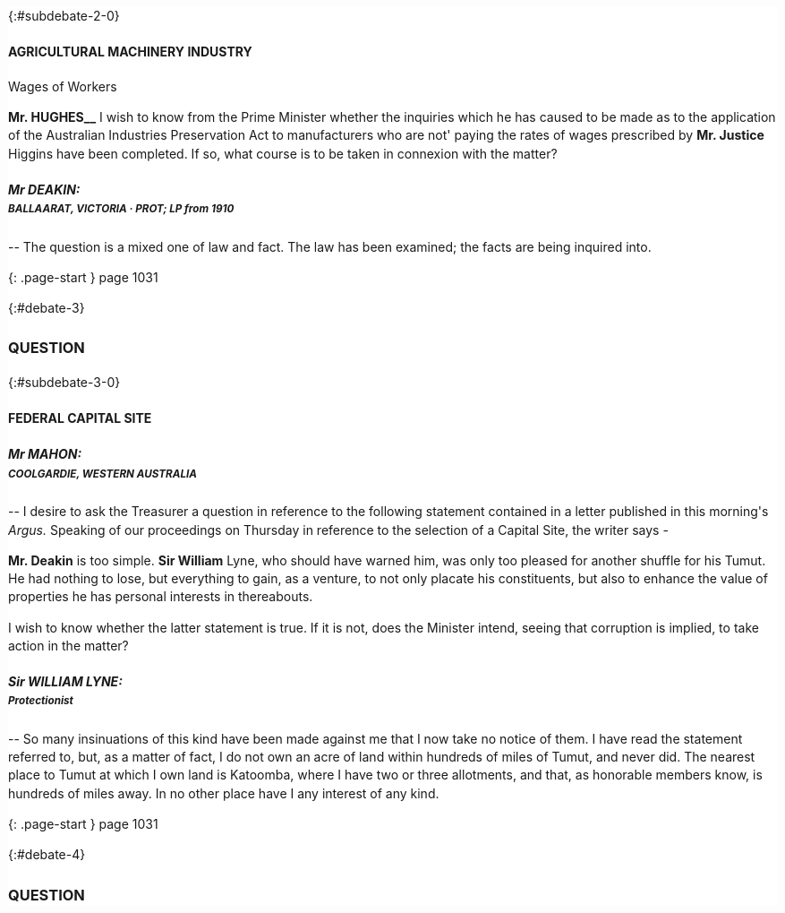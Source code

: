 {:#subdebate-2-0}
#### AGRICULTURAL MACHINERY INDUSTRY

Wages of Workers

  **Mr. HUGHES__**  I wish to know from the Prime Minister whether the inquiries which he has caused to be made as to the application of the Australian Industries Preservation Act to manufacturers who are not' paying the rates of wages prescribed by  **Mr. Justice**  Higgins have been completed. If so, what course is to be taken in connexion with the matter? 

##### Mr DEAKIN:<br><small class="text-muted">BALLAARAT, VICTORIA &middot; PROT; LP from 1910</small>

-- The question is a mixed one of law and fact. The law has been examined; the facts are being inquired into. 

{: .page-start }
page 1031

{:#debate-3}
### QUESTION

{:#subdebate-3-0}
#### FEDERAL CAPITAL SITE

##### Mr MAHON:<br><small class="text-muted">COOLGARDIE, WESTERN AUSTRALIA</small>

-- I desire to ask the Treasurer a question in reference to the following statement contained in a letter published in this morning's  *Argus.*  Speaking of our proceedings on Thursday in reference to the selection of a Capital Site, the writer says - 

  >
 **Mr. Deakin** is too simple.  **Sir William**  Lyne, who should have warned him, was only too pleased for another shuffle for his Tumut. He had nothing to lose, but everything to gain, as a venture, to not only placate his constituents, but also to enhance the value of properties he has personal interests in thereabouts. 

I wish to know whether the latter statement is true. If it is not, does the Minister intend, seeing that corruption is implied, to take action in the matter? 

##### Sir WILLIAM LYNE:<br><small class="text-muted">Protectionist</small>

-- So many insinuations of this kind have been made against me that I now take no notice of them. I have read the statement referred to, but, as a matter of fact, I do not own an acre of land within hundreds of miles of Tumut, and never did. The nearest place to Tumut at which I own land is Katoomba, where I have two or three allotments, and that, as honorable members know, is hundreds of miles away. In no other place have I any interest of any kind. 

{: .page-start }
page 1031

{:#debate-4}
### QUESTION
